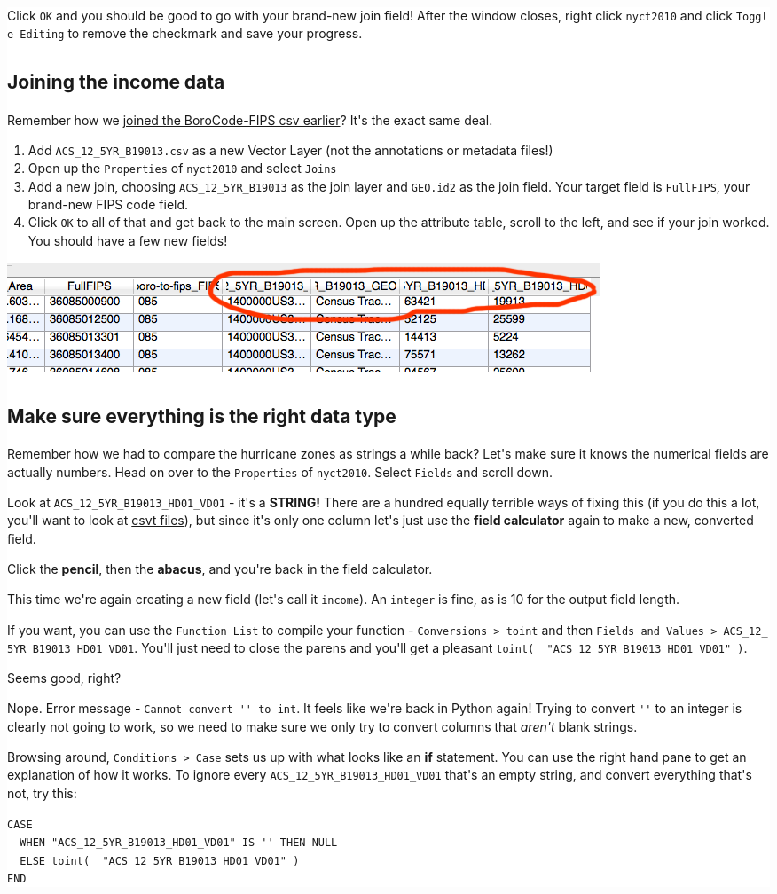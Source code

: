 Click `OK` and you should be good to go with your brand-new join field! After the window closes, right click `nyct2010` and click `Toggle Editing` to remove the checkmark and save your progress.

## Joining the income data

Remember how we [joined the BoroCode-FIPS csv earlier](#merging-the-county-fips-codes-into-the-shapefile)? It's the exact same deal.

1. Add `ACS_12_5YR_B19013.csv` as a new Vector Layer (not the annotations or metadata files!)
2. Open up the `Properties` of `nyct2010` and select `Joins`
3. Add a new join, choosing `ACS_12_5YR_B19013` as the join layer and `GEO.id2` as the join field. Your target field is `FullFIPS`, your brand-new FIPS code field.
4. Click `OK` to all of that and get back to the main screen. Open up the attribute table, scroll to the left, and see if your join worked. You should have a few new fields!

![](images/final-join.png)

## Make sure everything is the right data type

Remember how we had to compare the hurricane zones as strings a while back? Let's make sure it knows the numerical fields are actually numbers. Head on over to the `Properties` of `nyct2010`. Select `Fields` and scroll down.

Look at `ACS_12_5YR_B19013_HD01_VD01` - it's a **STRING!** There are a hundred equally terrible ways of fixing this (if you do this a lot, you'll want to look at [csvt files](http://anitagraser.com/2011/03/07/how-to-specify-data-types-of-csv-columns-for-use-in-qgis/)), but since it's only one column let's just use the **field calculator** again to make a new, converted field.

Click the **pencil**, then the **abacus**, and you're back in the field calculator.

This time we're again creating a new field (let's call it `income`). An `integer` is fine, as is 10 for the output field length.

If you want, you can use the `Function List` to compile your function - `Conversions > toint` and then `Fields and Values > ACS_12_5YR_B19013_HD01_VD01`. You'll just need to close the parens and you'll get a pleasant `toint(  "ACS_12_5YR_B19013_HD01_VD01" )`. 

Seems good, right?

Nope. Error message - `Cannot convert '' to int`. It feels like we're back in Python again! Trying to convert `''` to an integer is clearly not going to work, so we need to make sure we only try to convert columns that *aren't* blank strings.

Browsing around, `Conditions > Case` sets us up with what looks like an **if** statement. You can use the right hand pane to get an explanation of how it works. To ignore every `ACS_12_5YR_B19013_HD01_VD01` that's an empty string, and convert everything that's not, try this:

```
CASE 
  WHEN "ACS_12_5YR_B19013_HD01_VD01" IS '' THEN NULL 
  ELSE toint(  "ACS_12_5YR_B19013_HD01_VD01" ) 
END
```
